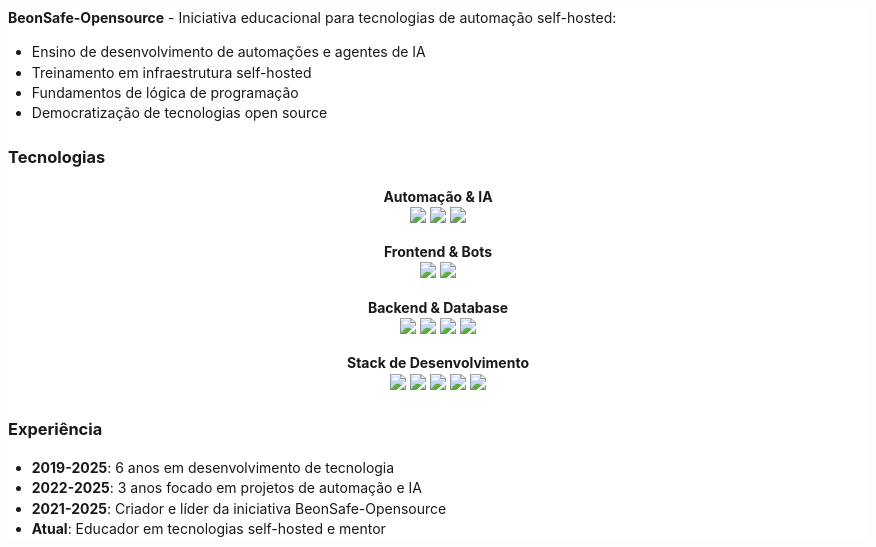 **BeonSafe-Opensource** - Iniciativa educacional para tecnologias de automação self-hosted:

- Ensino de desenvolvimento de automações e agentes de IA
- Treinamento em infraestrutura self-hosted
- Fundamentos de lógica de programação
- Democratização de tecnologias open source

### Tecnologias

<div align="center">

**Automação & IA**
<br />
<img src="https://img.shields.io/badge/n8n-black?style=flat-square&logo=n8n&logoColor=white&labelColor=2d2d2d" />
<img src="https://img.shields.io/badge/DifyAI-black?style=flat-square&logo=openai&logoColor=white&labelColor=2d2d2d" />
<img src="https://img.shields.io/badge/OpenAI-black?style=flat-square&logo=openai&logoColor=white&labelColor=2d2d2d" />

**Frontend & Bots**
<br />
<img src="https://img.shields.io/badge/TypeBot-black?style=flat-square&logo=chatbot&logoColor=white&labelColor=2d2d2d" />
<img src="https://img.shields.io/badge/Evolution_API-black?style=flat-square&logo=whatsapp&logoColor=white&labelColor=2d2d2d" />

**Backend & Database**
<br />
<img src="https://img.shields.io/badge/Node.js-black?style=flat-square&logo=node.js&logoColor=white&labelColor=2d2d2d" />
<img src="https://img.shields.io/badge/MongoDB-black?style=flat-square&logo=mongodb&logoColor=white&labelColor=2d2d2d" />
<img src="https://img.shields.io/badge/Redis-black?style=flat-square&logo=redis&logoColor=white&labelColor=2d2d2d" />
<img src="https://img.shields.io/badge/Supabase-black?style=flat-square&logo=supabase&logoColor=white&labelColor=2d2d2d" />

**Stack de Desenvolvimento**
<br />
<img src="https://img.shields.io/badge/JavaScript-black?style=flat-square&logo=javascript&logoColor=white&labelColor=2d2d2d" />
<img src="https://img.shields.io/badge/TypeScript-black?style=flat-square&logo=typescript&logoColor=white&labelColor=2d2d2d" />
<img src="https://img.shields.io/badge/Python-black?style=flat-square&logo=python&logoColor=white&labelColor=2d2d2d" />
<img src="https://img.shields.io/badge/Docker-black?style=flat-square&logo=docker&logoColor=white&labelColor=2d2d2d" />
<img src="https://img.shields.io/badge/Linux-black?style=flat-square&logo=linux&logoColor=white&labelColor=2d2d2d" />

</div>

### Experiência

- **2019-2025**: 6 anos em desenvolvimento de tecnologia
- **2022-2025**: 3 anos focado em projetos de automação e IA
- **2021-2025**: Criador e líder da iniciativa BeonSafe-Opensource
- **Atual**: Educador em tecnologias self-hosted e mentor
